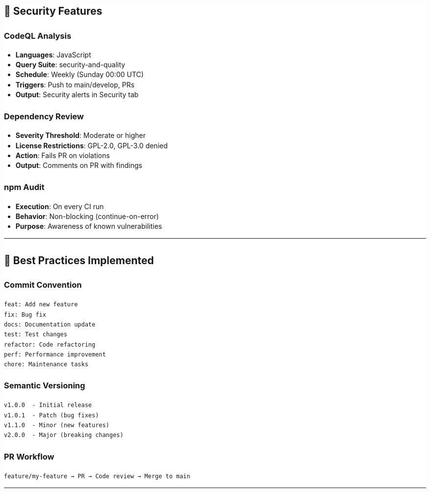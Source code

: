 
## 🔐 Security Features

### CodeQL Analysis
- **Languages**: JavaScript
- **Query Suite**: security-and-quality
- **Schedule**: Weekly (Sunday 00:00 UTC)
- **Triggers**: Push to main/develop, PRs
- **Output**: Security alerts in Security tab

### Dependency Review
- **Severity Threshold**: Moderate or higher
- **License Restrictions**: GPL-2.0, GPL-3.0 denied
- **Action**: Fails PR on violations
- **Output**: Comments on PR with findings

### npm Audit
- **Execution**: On every CI run
- **Behavior**: Non-blocking (continue-on-error)
- **Purpose**: Awareness of known vulnerabilities

---

## 📝 Best Practices Implemented

### Commit Convention
```
feat: Add new feature
fix: Bug fix
docs: Documentation update
test: Test changes
refactor: Code refactoring
perf: Performance improvement
chore: Maintenance tasks
```

### Semantic Versioning
```
v1.0.0  - Initial release
v1.0.1  - Patch (bug fixes)
v1.1.0  - Minor (new features)
v2.0.0  - Major (breaking changes)
```

### PR Workflow
```
feature/my-feature → PR → Code review → Merge to main
```

---
